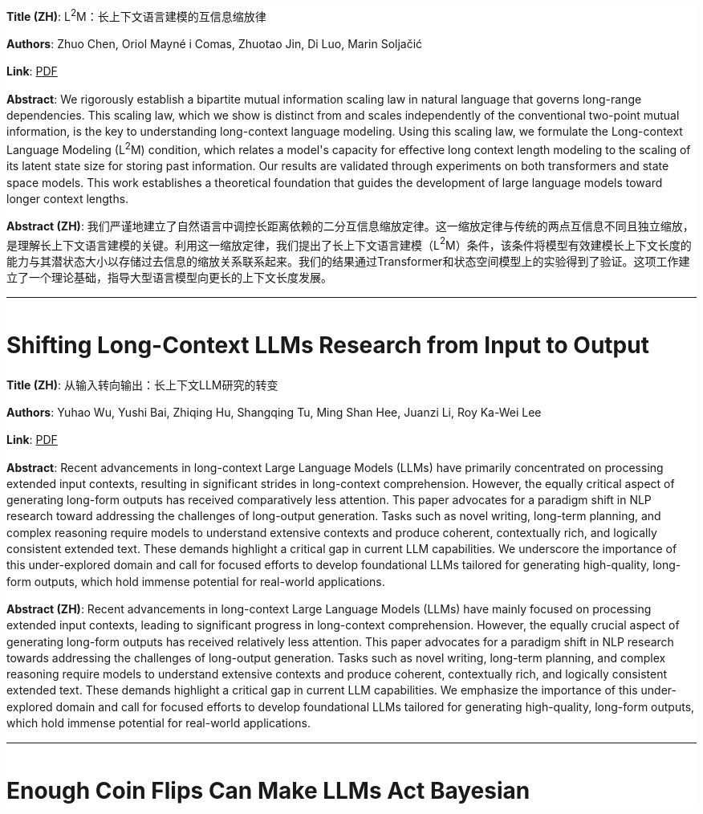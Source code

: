 **Title (ZH)**: L$^2$M：长上下文语言建模的互信息缩放律 

**Authors**: Zhuo Chen, Oriol Mayné i Comas, Zhuotao Jin, Di Luo, Marin Soljačić  

**Link**: [PDF](https://arxiv.org/pdf/2503.04725)  

**Abstract**: We rigorously establish a bipartite mutual information scaling law in natural language that governs long-range dependencies. This scaling law, which we show is distinct from and scales independently of the conventional two-point mutual information, is the key to understanding long-context language modeling. Using this scaling law, we formulate the Long-context Language Modeling (L$^2$M) condition, which relates a model's capacity for effective long context length modeling to the scaling of its latent state size for storing past information. Our results are validated through experiments on both transformers and state space models. This work establishes a theoretical foundation that guides the development of large language models toward longer context lengths. 

**Abstract (ZH)**: 我们严谨地建立了自然语言中调控长距离依赖的二分互信息缩放定律。这一缩放定律与传统的两点互信息不同且独立缩放，是理解长上下文语言建模的关键。利用这一缩放定律，我们提出了长上下文语言建模（L$^2$M）条件，该条件将模型有效建模长上下文长度的能力与其潜状态大小以存储过去信息的缩放关系联系起来。我们的结果通过Transformer和状态空间模型上的实验得到了验证。这项工作建立了一个理论基础，指导大型语言模型向更长的上下文长度发展。 

---
# Shifting Long-Context LLMs Research from Input to Output 

**Title (ZH)**: 从输入转向输出：长上下文LLM研究的转变 

**Authors**: Yuhao Wu, Yushi Bai, Zhiqing Hu, Shangqing Tu, Ming Shan Hee, Juanzi Li, Roy Ka-Wei Lee  

**Link**: [PDF](https://arxiv.org/pdf/2503.04723)  

**Abstract**: Recent advancements in long-context Large Language Models (LLMs) have primarily concentrated on processing extended input contexts, resulting in significant strides in long-context comprehension. However, the equally critical aspect of generating long-form outputs has received comparatively less attention. This paper advocates for a paradigm shift in NLP research toward addressing the challenges of long-output generation. Tasks such as novel writing, long-term planning, and complex reasoning require models to understand extensive contexts and produce coherent, contextually rich, and logically consistent extended text. These demands highlight a critical gap in current LLM capabilities. We underscore the importance of this under-explored domain and call for focused efforts to develop foundational LLMs tailored for generating high-quality, long-form outputs, which hold immense potential for real-world applications. 

**Abstract (ZH)**: Recent advancements in long-context Large Language Models (LLMs) have mainly focused on processing extended input contexts, leading to significant progress in long-context comprehension. However, the equally crucial aspect of generating long-form outputs has received relatively less attention. This paper advocates for a paradigm shift in NLP research towards addressing the challenges of long-output generation. Tasks such as novel writing, long-term planning, and complex reasoning require models to understand extensive contexts and produce coherent, contextually rich, and logically consistent extended text. These demands highlight a critical gap in current LLM capabilities. We emphasize the importance of this under-explored domain and call for focused efforts to develop foundational LLMs tailored for generating high-quality, long-form outputs, which hold immense potential for real-world applications. 

---
# Enough Coin Flips Can Make LLMs Act Bayesian 
